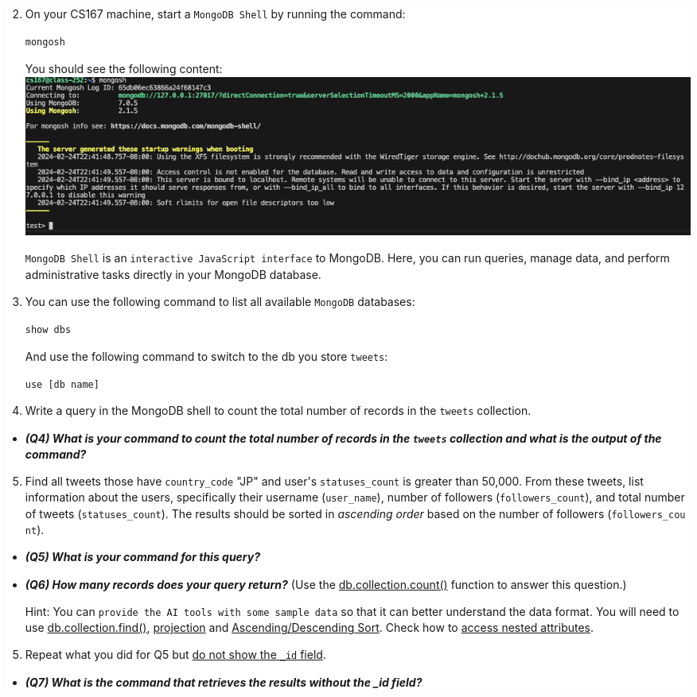 2. On your CS167 machine, start a `MongoDB Shell` by running the command:
    ```shell
    mongosh
    ```
    You should see the following content:
    ![Mongo Shell](images/mongosh-terminal.png)

    `MongoDB Shell` is an `interactive JavaScript interface` to MongoDB. Here, you can run queries, manage data, and perform administrative tasks directly in your MongoDB database.

3. You can use the following command to list all available `MongoDB` databases:
    ```shell
    show dbs
    ```
    And use the following command to switch to the db you store `tweets`:
    ```shell
    use [db name]
    ```

4. Write a query in the MongoDB shell to count the total number of records in the `tweets` collection.
* ***(Q4) What is your command to count the total number of records in the `tweets` collection and what is the output of the command?***

5. Find all tweets those have `country_code` "JP" and user's `statuses_count` is greater than 50,000. From these tweets, list information about the users, specifically their username (`user_name`), number of followers (`followers_count`), and total number of tweets (`statuses_count`). The results should be sorted in *ascending order* based on the number of followers (`followers_count`).
* ***(Q5) What is your command for this query?*** 
* ***(Q6) How many records does your query return?*** (Use the [db.collection.count()](https://www.mongodb.com/docs/manual/reference/method/db.collection.count/) function to answer this question.)
    
    Hint: You can `provide the AI tools with some sample data` so that it can better understand the data format. You will need to use [db.collection.find()](https://www.mongodb.com/docs/manual/reference/method/db.collection.find/#mongodb-method-db.collection.find), [projection](https://www.mongodb.com/docs/manual/reference/method/db.collection.find/#projection) and [Ascending/Descending Sort](https://www.mongodb.com/docs/manual/reference/method/cursor.sort/#ascending-descending-sort). Check how to [access nested attributes](https://www.mongodb.com/docs/manual/reference/method/db.collection.find/#embedded-field-specification).

5. Repeat what you did for Q5 but [do not show the `_id` field](https://www.mongodb.com/docs/manual/reference/method/db.collection.find/#_id-field-projection).
* ***(Q7) What is the command that retrieves the results without the _id field?*** 
